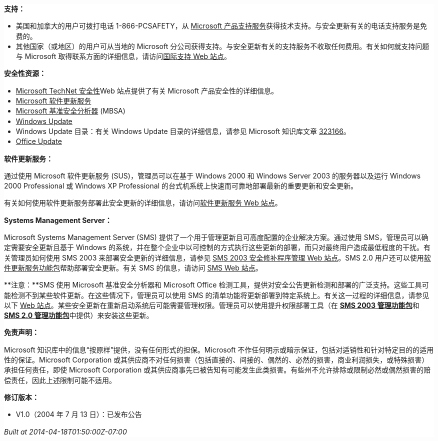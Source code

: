 **支持：**

-   美国和加拿大的用户可拨打电话 1-866-PCSAFETY，从 [Microsoft 产品支持服务](http://go.microsoft.com/fwlink/?linkid=21131)获得技术支持。与安全更新有关的电话支持服务是免费的。
-   其他国家（或地区）的用户可从当地的 Microsoft 分公司获得支持。与安全更新有关的支持服务不收取任何费用。有关如何就支持问题与 Microsoft 取得联系方面的详细信息，请访问[国际支持 Web 站点](http://go.microsoft.com/fwlink/?linkid=21155)。

**安全性资源：**

-   [Microsoft TechNet 安全性](http://www.microsoft.com/china/technet/security/default.asp)Web 站点提供了有关 Microsoft 产品安全性的详细信息。
-   [Microsoft 软件更新服务](http://go.microsoft.com/fwlink/?linkid=21133)
-   [Microsoft 基准安全分析器](http://www.microsoft.com/china/technet/security/tools/mbsahome.mspx) (MBSA)
-   [Windows Update](http://go.microsoft.com/fwlink/?linkid=21130)
-   Windows Update 目录：有关 Windows Update 目录的详细信息，请参见 Microsoft 知识库文章 [323166](http://support.microsoft.com/default.aspx?scid=kb;zh-cn;323166)。
-   [Office Update](http://go.microsoft.com/fwlink/?linkid=21135)

**软件更新服务：**

通过使用 Microsoft 软件更新服务 (SUS)，管理员可以在基于 Windows 2000 和 Windows Server 2003 的服务器以及运行 Windows 2000 Professional 或 Windows XP Professional 的台式机系统上快速而可靠地部署最新的重要更新和安全更新。

有关如何使用软件更新服务部署此安全更新的详细信息，请访问[软件更新服务 Web 站点](http://go.microsoft.com/fwlink/?linkid=21133)。

**Systems Management Server：**

Microsoft Systems Management Server (SMS) 提供了一个用于管理更新且可高度配置的企业解决方案。通过使用 SMS，管理员可以确定需要安全更新且基于 Windows 的系统，并在整个企业中以可控制的方式执行这些更新的部署，而只对最终用户造成最低程度的干扰。有关管理员如何使用 SMS 2003 来部署安全更新的详细信息，请参见 [SMS 2003 安全修补程序管理 Web 站点](http://www.microsoft.com/china/smserver/evaluation/capabilities/patch.asp)。SMS 2.0 用户还可以使用[软件更新服务功能包](http://www.microsoft.com/china/smserver/downloads/20/default.asp)帮助部署安全更新。有关 SMS 的信息，请访问 [SMS Web 站点](http://www.microsoft.com/china/smserver/default.asp)。

**注意：**SMS 使用 Microsoft 基准安全分析器和 Microsoft Office 检测工具，提供对安全公告更新检测和部署的广泛支持。这些工具可能检测不到某些软件更新。在这些情况下，管理员可以使用 SMS 的清单功能将更新部署到特定系统上。有关这一过程的详细信息，请参见以下 [Web 站点](http://www.microsoft.com/technet/prodtechnol/sms/sms2003/patchupdate.mspx)。某些安全更新在重新启动系统后可能需要管理权限。管理员可以使用提升权限部署工具（在 [**SMS 2003 管理功能包**](http://www.microsoft.com/china/smserver/downloads/2003/adminpack.asp)和 [**SMS 2.0 管理功能包**](http://www.microsoft.com/smserver/downloads/20/featurepacks/adminpack/)中提供）来安装这些更新。

**免责声明：**

Microsoft 知识库中的信息“按原样”提供，没有任何形式的担保。Microsoft 不作任何明示或暗示保证，包括对适销性和针对特定目的的适用性的保证。Microsoft Corporation 或其供应商不对任何损害（包括直接的、间接的、偶然的、必然的损害，商业利润损失，或特殊损害）承担任何责任，即使 Microsoft Corporation 或其供应商事先已被告知有可能发生此类损害。有些州不允许排除或限制必然或偶然损害的赔偿责任，因此上述限制可能不适用。

**修订版本：**

-   V1.0（2004 年 7 月 13 日）：已发布公告

*Built at 2014-04-18T01:50:00Z-07:00*
